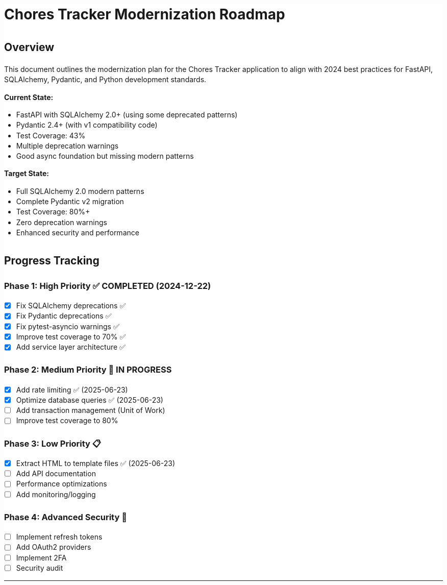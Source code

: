 # Chores Tracker Modernization Roadmap

## Overview

This document outlines the modernization plan for the Chores Tracker application to align with 2024 best practices for FastAPI, SQLAlchemy, Pydantic, and Python development standards.

**Current State:**
- FastAPI with SQLAlchemy 2.0+ (using some deprecated patterns)
- Pydantic 2.4+ (with v1 compatibility code)
- Test Coverage: 43%
- Multiple deprecation warnings
- Good async foundation but missing modern patterns

**Target State:**
- Full SQLAlchemy 2.0 modern patterns
- Complete Pydantic v2 migration
- Test Coverage: 80%+
- Zero deprecation warnings
- Enhanced security and performance

## Progress Tracking

### Phase 1: High Priority ✅ COMPLETED (2024-12-22)
- [x] Fix SQLAlchemy deprecations ✅
- [x] Fix Pydantic deprecations ✅
- [x] Fix pytest-asyncio warnings ✅
- [x] Improve test coverage to 70% ✅
- [x] Add service layer architecture ✅

### Phase 2: Medium Priority 🔄 IN PROGRESS
- [x] Add rate limiting ✅ (2025-06-23)
- [x] Optimize database queries ✅ (2025-06-23)
- [ ] Add transaction management (Unit of Work)
- [ ] Improve test coverage to 80%

### Phase 3: Low Priority 📋
- [x] Extract HTML to template files ✅ (2025-06-23)
- [ ] Add API documentation
- [ ] Performance optimizations
- [ ] Add monitoring/logging

### Phase 4: Advanced Security 🔐
- [ ] Implement refresh tokens
- [ ] Add OAuth2 providers
- [ ] Implement 2FA
- [ ] Security audit

---
